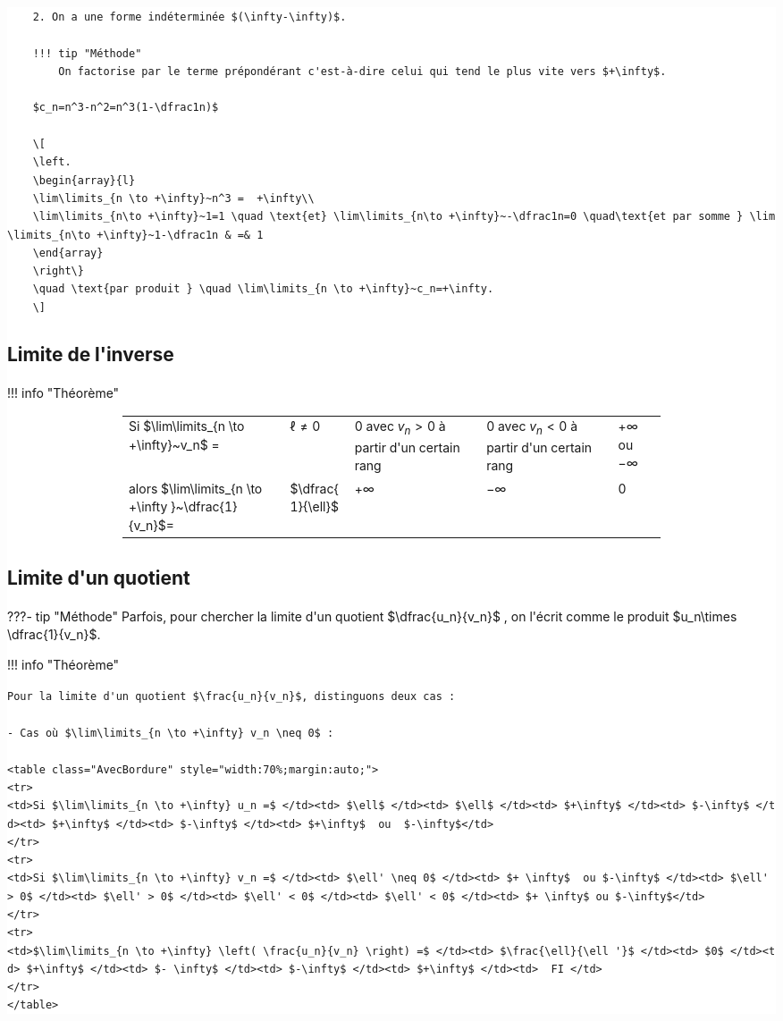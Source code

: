 		2. On a une forme indéterminée $(\infty-\infty)$.
		
		!!! tip "Méthode"
			On factorise par le terme prépondérant c'est-à-dire celui qui tend le plus vite vers $+\infty$.
		
		$c_n=n^3-n^2=n^3(1-\dfrac1n)$
		
		\[
		\left.
		\begin{array}{l}
		\lim\limits_{n \to +\infty}~n^3 =  +\infty\\		
		\lim\limits_{n\to +\infty}~1=1 \quad \text{et} \lim\limits_{n\to +\infty}~-\dfrac1n=0 \quad\text{et par somme } \lim\limits_{n\to +\infty}~1-\dfrac1n & =& 1
		\end{array}
		\right\}
		\quad \text{par produit } \quad \lim\limits_{n \to +\infty}~c_n=+\infty.
		\]


## Limite de l'inverse

!!! info "Théorème"
	<table class="AvecBordure"  style="width:70%;margin:auto;"> 
	<tr>
	 <td>Si  $\lim\limits_{n \to +\infty}~v_n$  = </td><td> $\ell\neq  0$</td><td>$0$  avec $v_n>0$ à partir d'un certain rang</td><td>$0$  avec $v_n<0$ à partir d'un certain rang</td><td>$+\infty$ ou $-\infty$</td>
    </tr>
	<tr>
	<td>alors  $\lim\limits_{n \to +\infty }~\dfrac{1}{v_n}$=</td><td>$\dfrac{1}{\ell}$</td><td>$+\infty$</td><td>$-\infty$</td><td>$0$</td>
	</tr>
    </table>


## Limite d'un quotient

???- tip "Méthode"
	Parfois, pour chercher la limite d'un quotient $\dfrac{u_n}{v_n}$ , on l'écrit comme le produit $u_n\times \dfrac{1}{v_n}$.

!!! info "Théorème"

	Pour la limite d'un quotient $\frac{u_n}{v_n}$, distinguons deux cas :

	- Cas où $\lim\limits_{n \to +\infty} v_n \neq 0$ :
	
	<table class="AvecBordure" style="width:70%;margin:auto;"> 
	<tr>
	<td>Si $\lim\limits_{n \to +\infty} u_n =$ </td><td> $\ell$ </td><td> $\ell$ </td><td> $+\infty$ </td><td> $-\infty$ </td><td> $+\infty$ </td><td> $-\infty$ </td><td> $+\infty$  ou  $-\infty$</td>
	</tr>
	<tr>
	<td>Si $\lim\limits_{n \to +\infty} v_n =$ </td><td> $\ell' \neq 0$ </td><td> $+ \infty$  ou $-\infty$ </td><td> $\ell' > 0$ </td><td> $\ell' > 0$ </td><td> $\ell' < 0$ </td><td> $\ell' < 0$ </td><td> $+ \infty$ ou $-\infty$</td>
	</tr>
	<tr>
	<td>$\lim\limits_{n \to +\infty} \left( \frac{u_n}{v_n} \right) =$ </td><td> $\frac{\ell}{\ell '}$ </td><td> $0$ </td><td> $+\infty$ </td><td> $- \infty$ </td><td> $-\infty$ </td><td> $+\infty$ </td><td>  FI </td>
	</tr>
	</table>
